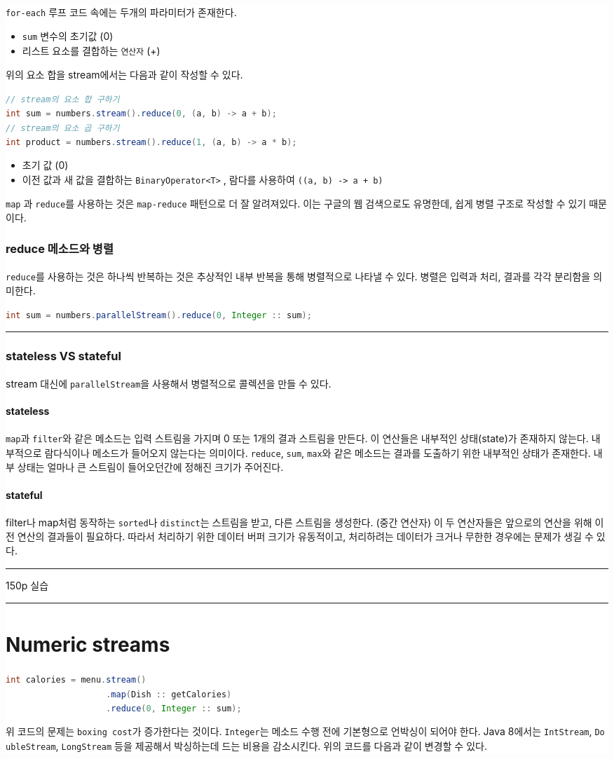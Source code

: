 `for-each` 루프 코드 속에는 두개의 파라미터가 존재한다.

-   `sum` 변수의 초기값 (0)
-   리스트 요소를 결합하는 `연산자` (+)

위의 요소 합을 stream에서는 다음과 같이 작성할 수 있다.

```java
// stream의 요소 합 구하기
int sum = numbers.stream().reduce(0, (a, b) -> a + b);
// stream의 요소 곱 구하기
int product = numbers.stream().reduce(1, (a, b) -> a * b);
```

-   초기 값 (0)
-   이전 값과 새 값을 결합하는 `BinaryOperator<T>` , 람다를 사용하여 `((a, b) -> a + b)`

`map` 과  `reduce`를 사용하는 것은 `map-reduce` 패턴으로 더 잘 알려져있다. 이는 구글의 웹 검색으로도 유명한데, 쉽게 병렬 구조로 작성할 수 있기 때문이다. 

### reduce 메소드와 병렬
`reduce`를 사용하는 것은 하나씩 반복하는 것은 추상적인 내부 반복을 통해 병렬적으로 나타낼 수 있다. 병렬은 입력과 처리, 결과를 각각 분리함을 의미한다.
```java
int sum = numbers.parallelStream().reduce(0, Integer :: sum);
```
<hr>

### stateless VS stateful
stream 대신에 `parallelStream`을 사용해서 병렬적으로 콜렉션을 만들 수 있다.

#### stateless
`map`과 `filter`와 같은 메소드는 입력 스트림을 가지며 0 또는 1개의 결과 스트림을 만든다. 이 연산들은 내부적인 상태(state)가 존재하지 않는다. 내부적으로 람다식이나 메소드가 들어오지 않는다는 의미이다.
`reduce`, `sum`, `max`와 같은 메소드는 결과를 도출하기 위한 내부적인 상태가 존재한다. 내부 상태는 얼마나 큰 스트림이 들어오던간에 정해진 크기가 주어진다.

#### stateful
filter나 map처럼 동작하는 `sorted`나 `distinct`는 스트림을 받고, 다른 스트림을 생성한다. (중간 연산자)
이 두 연산자들은 앞으로의 연산을 위해 이전 연산의 결과들이 필요하다. 따라서 처리하기 위한 데이터 버퍼 크기가 유동적이고, 처리하려는 데이터가 크거나 무한한 경우에는 문제가 생길 수 있다.

<hr>

150p 실습

<hr>

# Numeric streams
```java
int calories = menu.stream()
					.map(Dish :: getCalories)
					.reduce(0, Integer :: sum);
```
위 코드의 문제는 `boxing cost`가 증가한다는 것이다. `Integer`는 메소드 수행 전에 기본형으로 언박싱이 되어야 한다.  Java 8에서는  `IntStream`, `DoubleStream`, `LongStream` 등을 제공해서 박싱하는데 드는 비용을 감소시킨다. 위의 코드를 다음과 같이 변경할 수 있다.
